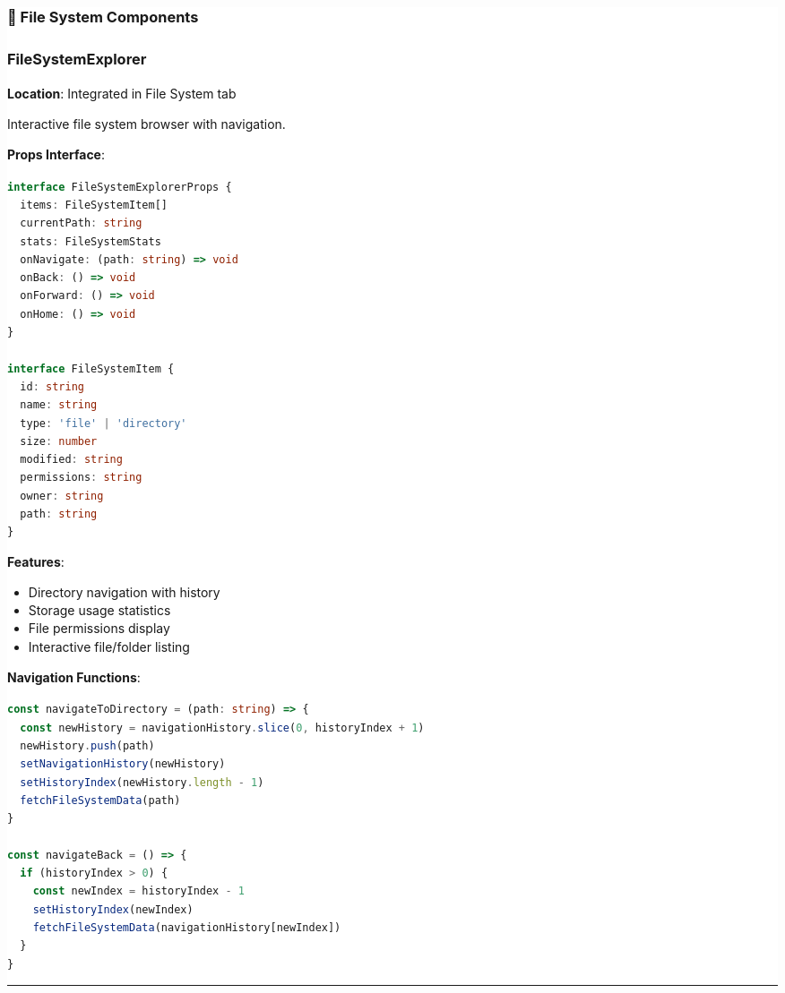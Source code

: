 
### 💾 File System Components

### FileSystemExplorer

**Location**: Integrated in File System tab

Interactive file system browser with navigation.

**Props Interface**:
```typescript
interface FileSystemExplorerProps {
  items: FileSystemItem[]
  currentPath: string
  stats: FileSystemStats
  onNavigate: (path: string) => void
  onBack: () => void
  onForward: () => void
  onHome: () => void
}

interface FileSystemItem {
  id: string
  name: string
  type: 'file' | 'directory'
  size: number
  modified: string
  permissions: string
  owner: string
  path: string
}
```

**Features**:
- Directory navigation with history
- Storage usage statistics
- File permissions display
- Interactive file/folder listing

**Navigation Functions**:
```typescript
const navigateToDirectory = (path: string) => {
  const newHistory = navigationHistory.slice(0, historyIndex + 1)
  newHistory.push(path)
  setNavigationHistory(newHistory)
  setHistoryIndex(newHistory.length - 1)
  fetchFileSystemData(path)
}

const navigateBack = () => {
  if (historyIndex > 0) {
    const newIndex = historyIndex - 1
    setHistoryIndex(newIndex)
    fetchFileSystemData(navigationHistory[newIndex])
  }
}
```

---